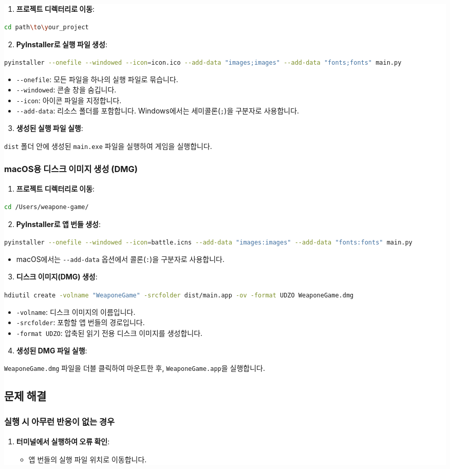 1. **프로젝트 디렉터리로 이동**:

```bash
cd path\to\your_project
```

2. **PyInstaller로 실행 파일 생성**:

```bash
pyinstaller --onefile --windowed --icon=icon.ico --add-data "images;images" --add-data "fonts;fonts" main.py
```

- `--onefile`: 모든 파일을 하나의 실행 파일로 묶습니다.
- `--windowed`: 콘솔 창을 숨깁니다.
- `--icon`: 아이콘 파일을 지정합니다.
- `--add-data`: 리소스 폴더를 포함합니다. Windows에서는 세미콜론(`;`)을 구분자로 사용합니다.

3. **생성된 실행 파일 실행**:

`dist` 폴더 안에 생성된 `main.exe` 파일을 실행하여 게임을 실행합니다.

### macOS용 디스크 이미지 생성 (DMG)

1. **프로젝트 디렉터리로 이동**:

```bash
cd /Users/weapone-game/
```

2. **PyInstaller로 앱 번들 생성**:

```bash
pyinstaller --onefile --windowed --icon=battle.icns --add-data "images:images" --add-data "fonts:fonts" main.py
```

- macOS에서는 `--add-data` 옵션에서 콜론(`:`)을 구분자로 사용합니다.

3. **디스크 이미지(DMG) 생성**:

```bash
hdiutil create -volname "WeaponeGame" -srcfolder dist/main.app -ov -format UDZO WeaponeGame.dmg
```

- `-volname`: 디스크 이미지의 이름입니다.
- `-srcfolder`: 포함할 앱 번들의 경로입니다.
- `-format UDZO`: 압축된 읽기 전용 디스크 이미지를 생성합니다.

4. **생성된 DMG 파일 실행**:

`WeaponeGame.dmg` 파일을 더블 클릭하여 마운트한 후, `WeaponeGame.app`을 실행합니다.

## 문제 해결

### 실행 시 아무런 반응이 없는 경우

1. **터미널에서 실행하여 오류 확인**:

   - 앱 번들의 실행 파일 위치로 이동합니다.

